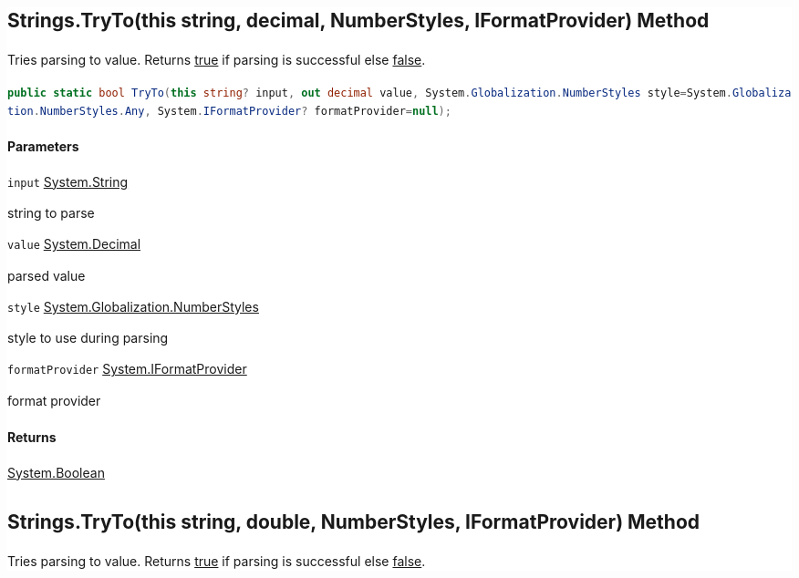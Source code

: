 ## Strings.TryTo(this string, decimal, NumberStyles, IFormatProvider) Method

Tries parsing <seealso cref="T:System.String"/> to <seealso cref="T:System.Decimal"/> value.
Returns [true](https://docs.microsoft.com/en-us/dotnet/csharp/language-reference/builtin-types/bool 'https://docs.microsoft.com/en-us/dotnet/csharp/language-reference/builtin-types/bool') if parsing is successful else [false](https://docs.microsoft.com/en-us/dotnet/csharp/language-reference/builtin-types/bool 'https://docs.microsoft.com/en-us/dotnet/csharp/language-reference/builtin-types/bool').

```csharp
public static bool TryTo(this string? input, out decimal value, System.Globalization.NumberStyles style=System.Globalization.NumberStyles.Any, System.IFormatProvider? formatProvider=null);
```
#### Parameters

<a name='DevFast.Net.Extensions.SystemTypes.Strings.TryTo(thisstring,decimal,System.Globalization.NumberStyles,System.IFormatProvider).input'></a>

`input` [System.String](https://docs.microsoft.com/en-us/dotnet/api/System.String 'System.String')

string to parse

<a name='DevFast.Net.Extensions.SystemTypes.Strings.TryTo(thisstring,decimal,System.Globalization.NumberStyles,System.IFormatProvider).value'></a>

`value` [System.Decimal](https://docs.microsoft.com/en-us/dotnet/api/System.Decimal 'System.Decimal')

parsed value

<a name='DevFast.Net.Extensions.SystemTypes.Strings.TryTo(thisstring,decimal,System.Globalization.NumberStyles,System.IFormatProvider).style'></a>

`style` [System.Globalization.NumberStyles](https://docs.microsoft.com/en-us/dotnet/api/System.Globalization.NumberStyles 'System.Globalization.NumberStyles')

style to use during parsing

<a name='DevFast.Net.Extensions.SystemTypes.Strings.TryTo(thisstring,decimal,System.Globalization.NumberStyles,System.IFormatProvider).formatProvider'></a>

`formatProvider` [System.IFormatProvider](https://docs.microsoft.com/en-us/dotnet/api/System.IFormatProvider 'System.IFormatProvider')

format provider

#### Returns
[System.Boolean](https://docs.microsoft.com/en-us/dotnet/api/System.Boolean 'System.Boolean')

<a name='DevFast.Net.Extensions.SystemTypes.Strings.TryTo(thisstring,double,System.Globalization.NumberStyles,System.IFormatProvider)'></a>

## Strings.TryTo(this string, double, NumberStyles, IFormatProvider) Method

Tries parsing <seealso cref="T:System.String"/> to <seealso cref="T:System.Double"/> value.
Returns [true](https://docs.microsoft.com/en-us/dotnet/csharp/language-reference/builtin-types/bool 'https://docs.microsoft.com/en-us/dotnet/csharp/language-reference/builtin-types/bool') if parsing is successful else [false](https://docs.microsoft.com/en-us/dotnet/csharp/language-reference/builtin-types/bool 'https://docs.microsoft.com/en-us/dotnet/csharp/language-reference/builtin-types/bool').
